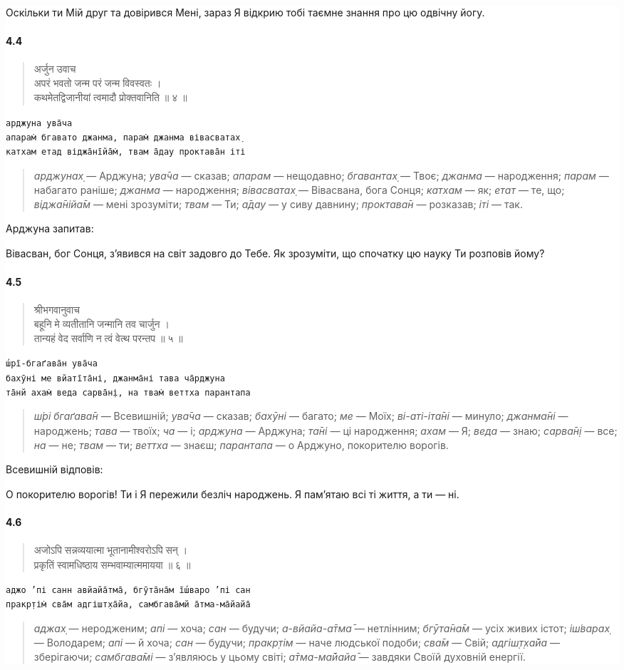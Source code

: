 Оскільки ти Мій друг та довірився Мені, зараз Я відкрию тобі таємне знання про цю одвічну йогу.

 

#### 4.4

> अर्जुन उवाच\
> अपरं भवतो जन्म परं जन्म विवस्वतः ।\
> कथमेतद्विजानीयां त्वमादौ प्रोक्तवानिति ॥ ४ ॥

    арджуна ува̄ча
    апарам̇ бгавато джанма, парам̇ джанма вівасватах̣
    катхам етад віджа̄нı̄йа̄м̇, твам а̄дау проктава̄н іті

> *арджунах̣* — Арджуна; *ува̄ча* — сказав; *апарам* — нещодавно; *бгавантах̣* — Твоє; *джанма* — народження; *парам* — набагато раніше; *джанма* — народження; *вівасватах̣* — Вівасвана, бога Сонця; *катхам* — як; *етат* — те, що; *віджа̄нійа̄м* — мені зрозуміти; *твам* — Ти; *а̄дау* — у сиву давнину; *проктава̄н* — розказав; *іті* — так.

Арджуна запитав: 

Вівасван, бог Сонця, з’явився на світ задовго до Тебе. Як зрозуміти, що спочатку цю науку Ти розповів йому?

 

#### 4.5

> श्रीभगवानुवाच\
> बहूनि मे व्यतीतानि जन्मानि तव चार्जुन ।\
> तान्यहं वेद सर्वाणि न त्वं वेत्थ परन्तप ॥ ५ ॥

    ш́рı̄-бгаґава̄н ува̄ча
    бахӯні ме вйатı̄та̄ні, джанма̄ні тава ча̄рджуна
    та̄нй ахам̇ веда сарва̄н̣і, на твам̇ веттха парантапа

> *ш́рі бгаґава̄н* — Всевишній; *ува̄ча* — сказав; *бахӯні* — багато; *ме* — Моїх; *ві-аті-іта̄ні* — минуло; *джанма̄ні* — народжень; *тава* — твоїх; *ча* — і; *арджуна* — Арджуна; *та̄ні* — ці народження; *ахам* — Я; *веда* — знаю; *сарва̄н̣і* — все; *на* — не; *твам* — ти; *веттха* — знаєш; *парантапа* — о Арджуно, покорителю ворогів.

Всевишній відповів: 

О покорителю ворогів! Ти і Я пережили безліч народжень. Я пам’ятаю всі ті життя, а ти — ні.

 

#### 4.6

> अजोऽपि सन्नव्ययात्मा भूतानामीश्वरोऽपि सन् ।\
> प्रकृतिं स्वामधिष्ठाय सम्भवाम्यात्ममायया ॥ ६ ॥

    аджо ’пі санн авйайа̄тма̄, бгӯта̄на̄м ı̄ш́варо ’пі сан
    пракр̣тім̇ сва̄м адгішт̣ха̄йа, самбгава̄мй а̄тма-ма̄йайа̄

> *аджах̣* — неродженим; *апі* — хоча; *сан* — будучи; *а-вйайа-а̄тма̄* — нетлінним; *бгӯта̄на̄м* — усіх живих істот; *іш́варах̣* — Володарем; *апі* — й хоча; *сан* — будучи; *пракр̣тім* — наче людської подоби; *сва̄м* — Свій; *адгіш̣т̣ха̄йа* — зберігаючи; *самбгава̄мі* — з’являюсь у цьому світі; *а̄тма-ма̄йайа̄* — завдяки Своїй духовній енергії.

